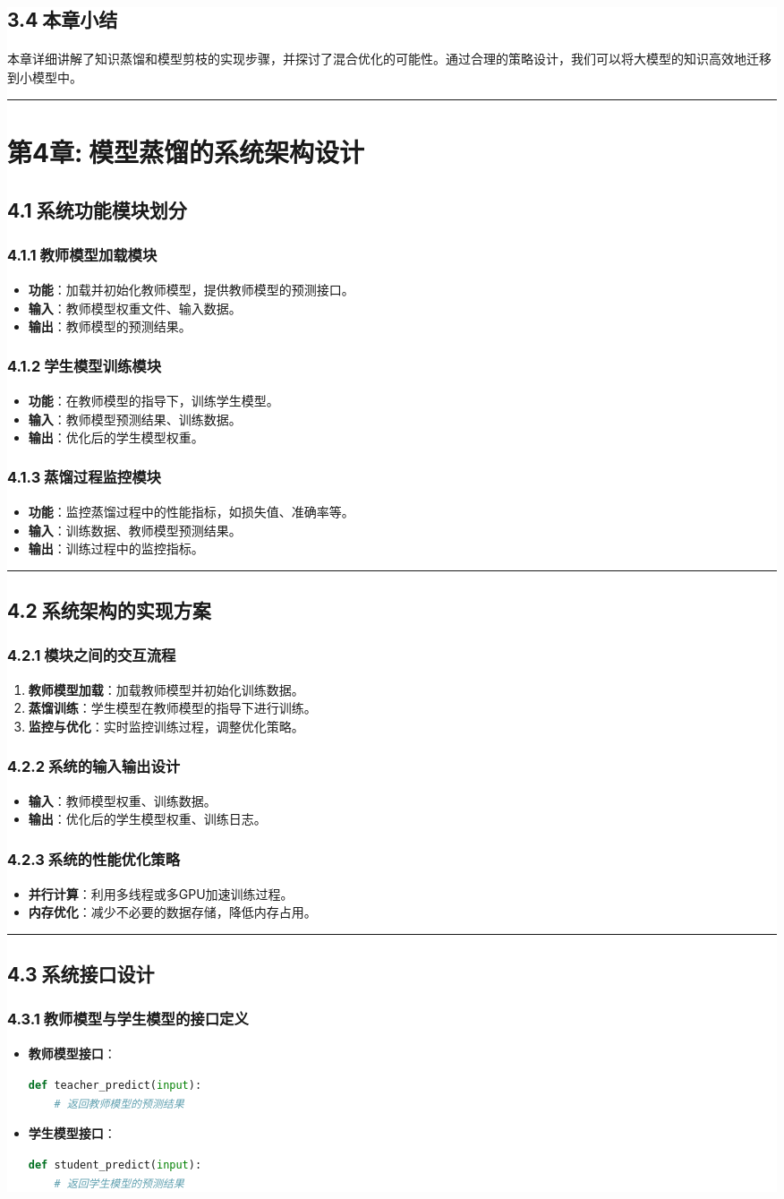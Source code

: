 ## 3.4 本章小结
本章详细讲解了知识蒸馏和模型剪枝的实现步骤，并探讨了混合优化的可能性。通过合理的策略设计，我们可以将大模型的知识高效地迁移到小模型中。

---

# 第4章: 模型蒸馏的系统架构设计

## 4.1 系统功能模块划分

### 4.1.1 教师模型加载模块
- **功能**：加载并初始化教师模型，提供教师模型的预测接口。
- **输入**：教师模型权重文件、输入数据。
- **输出**：教师模型的预测结果。

### 4.1.2 学生模型训练模块
- **功能**：在教师模型的指导下，训练学生模型。
- **输入**：教师模型预测结果、训练数据。
- **输出**：优化后的学生模型权重。

### 4.1.3 蒸馏过程监控模块
- **功能**：监控蒸馏过程中的性能指标，如损失值、准确率等。
- **输入**：训练数据、教师模型预测结果。
- **输出**：训练过程中的监控指标。

---

## 4.2 系统架构的实现方案

### 4.2.1 模块之间的交互流程
1. **教师模型加载**：加载教师模型并初始化训练数据。
2. **蒸馏训练**：学生模型在教师模型的指导下进行训练。
3. **监控与优化**：实时监控训练过程，调整优化策略。

### 4.2.2 系统的输入输出设计
- **输入**：教师模型权重、训练数据。
- **输出**：优化后的学生模型权重、训练日志。

### 4.2.3 系统的性能优化策略
- **并行计算**：利用多线程或多GPU加速训练过程。
- **内存优化**：减少不必要的数据存储，降低内存占用。

---

## 4.3 系统接口设计

### 4.3.1 教师模型与学生模型的接口定义
- **教师模型接口**：
  ```python
  def teacher_predict(input):
      # 返回教师模型的预测结果
  ```
- **学生模型接口**：
  ```python
  def student_predict(input):
      # 返回学生模型的预测结果
  ```
